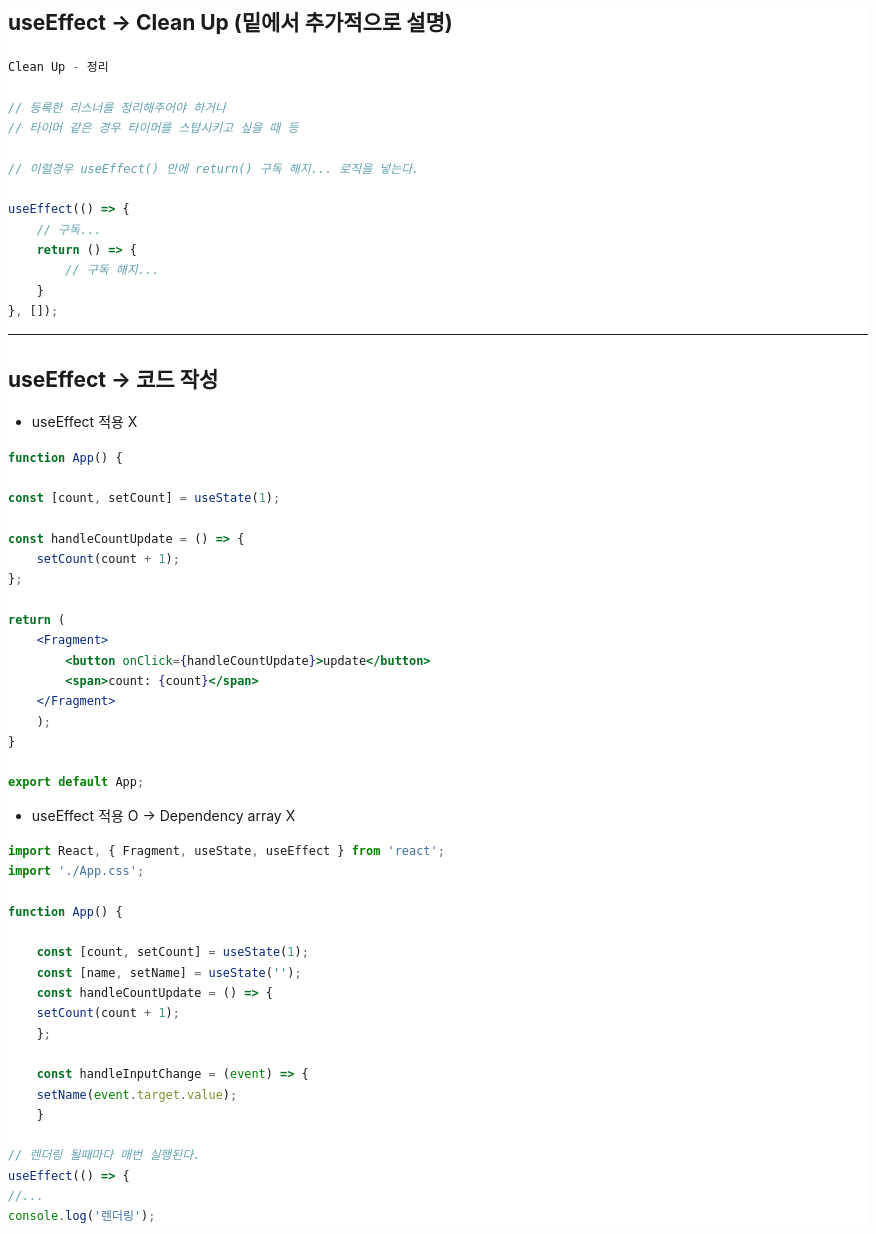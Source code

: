 
## useEffect -> Clean Up (밑에서 추가적으로 설명)

```jsx
Clean Up - 정리

// 등록한 리스너를 정리해주어야 하거나
// 타이머 같은 경우 타이머를 스탑시키고 싶을 때 등

// 이럴경우 useEffect() 안에 return() 구독 해지... 로직을 넣는다.

useEffect(() => {
	// 구독...
	return () => {
		// 구독 해지...
	}
}, []);
```

---

## useEffect -> 코드 작성

- useEffect 적용 X
```jsx
function App() {

const [count, setCount] = useState(1);

const handleCountUpdate = () => {
	setCount(count + 1);
};

return (
	<Fragment>
		<button onClick={handleCountUpdate}>update</button>
		<span>count: {count}</span>
	</Fragment>
	);
}

export default App;
```

- useEffect 적용 O -> Dependency array X
```jsx
import React, { Fragment, useState, useEffect } from 'react';
import './App.css';

function App() {

	const [count, setCount] = useState(1);
	const [name, setName] = useState('');
	const handleCountUpdate = () => {
	setCount(count + 1);
	};

	const handleInputChange = (event) => {
	setName(event.target.value);
	}

// 렌더링 될때마다 매번 실행된다.
useEffect(() => {
//...
console.log('렌더링');
```